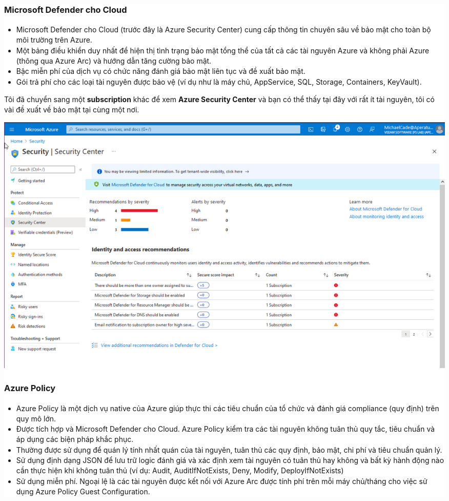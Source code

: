 ### Microsoft Defender cho Cloud

- Microsoft Defender cho Cloud (trước đây là Azure Security Center) cung cấp thông tin chuyên sâu về bảo mật cho toàn bộ môi trường trên Azure.
- Một bảng điều khiển duy nhất để hiện thị tình trạng bảo mật tổng thể của tất cả các tài nguyên Azure và không phải Azure (thông qua Azure Arc) và hướng dẫn tăng cường bảo mật.
- Bậc miễn phí của dịch vụ có chức năng đánh giá bảo mật liên tục và đề xuất bảo mật.
- Gói trả phí cho các loại tài nguyên được bảo vệ (ví dụ như là máy chủ, AppService, SQL, Storage, Containers, KeyVault).

Tôi đã chuyển sang một **subscription** khác để xem **Azure Security Center** và bạn có thể thấy tại đây với rất ít tài nguyên, tôi có vài đề xuất về bảo mật tại cùng một nơi.

![Microsoft Azure Security Models](Image/../../../Image/Security-Microsoft-Azure08.png)

### Azure Policy

- Azure Policy là một dịch vụ native của Azure giúp thực thi các tiêu chuẩn của tổ chức và đánh giá compliance (quy định) trên quy mô lớn.
- Được tích hợp và Microsoft Defender cho Cloud. Azure Policy kiểm tra các tài nguyên không tuân thủ quy tắc, tiêu chuẩn và áp dụng các biện pháp khắc phục.
- Thường được sử dụng để quán lý tính nhất quán của tài nguyên, tuân thủ các quy định, bảo mật, chi phí và tiêu chuẩn quản lý.
- Sử dụng định dạng JSON để lưu trữ logic đánh giá và xác định xem tài nguyên có tuân thủ hay không và bất kỳ hành động nào cần thực hiện khi không tuân thủ (ví dụ: Audit, AuditIfNotExists, Deny, Modify, DeployIfNotExists)
- Sử dụng miễn phí. Ngoại lệ là các tài nguyên được kết nối với Azure Arc được tính phí trên mỗi máy chủ/tháng cho việc sử dụng Azure Policy Guest Configuration.
